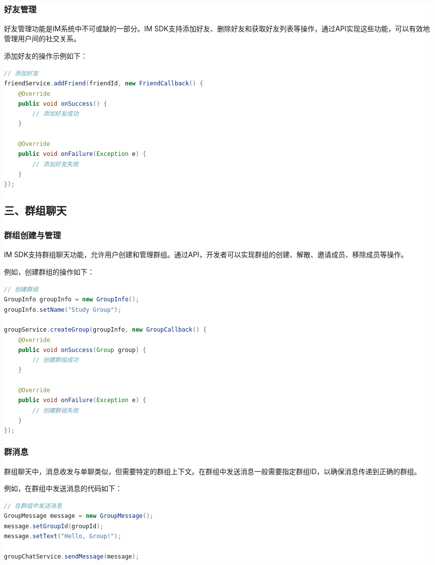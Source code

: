 ### 好友管理
好友管理功能是IM系统中不可或缺的一部分。IM SDK支持添加好友、删除好友和获取好友列表等操作，通过API实现这些功能，可以有效地管理用户间的社交关系。

添加好友的操作示例如下：

```java
// 添加好友
friendService.addFriend(friendId, new FriendCallback() {
    @Override
    public void onSuccess() {
        // 添加好友成功
    }

    @Override
    public void onFailure(Exception e) {
        // 添加好友失败
    }
});
```

## 三、群组聊天
### 群组创建与管理
IM SDK支持群组聊天功能，允许用户创建和管理群组。通过API，开发者可以实现群组的创建、解散、邀请成员、移除成员等操作。

例如，创建群组的操作如下：

```java
// 创建群组
GroupInfo groupInfo = new GroupInfo();
groupInfo.setName("Study Group");

groupService.createGroup(groupInfo, new GroupCallback() {
    @Override
    public void onSuccess(Group group) {
        // 创建群组成功
    }

    @Override
    public void onFailure(Exception e) {
        // 创建群组失败
    }
});
```

### 群消息
群组聊天中，消息收发与单聊类似，但需要特定的群组上下文。在群组中发送消息一般需要指定群组ID，以确保消息传递到正确的群组。

例如，在群组中发送消息的代码如下：

```java
// 在群组中发送消息
GroupMessage message = new GroupMessage();
message.setGroupId(groupId);
message.setText("Hello, Group!");

groupChatService.sendMessage(message);
```
